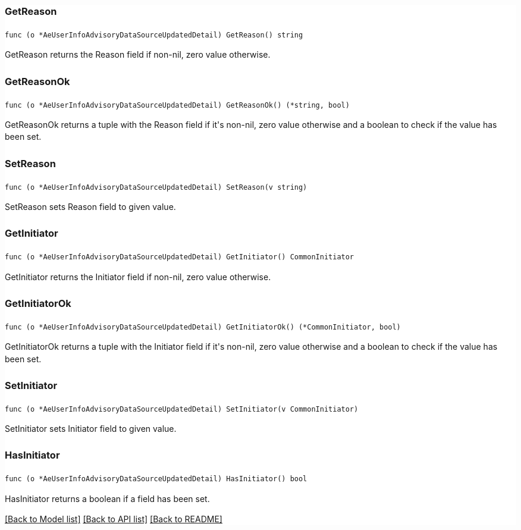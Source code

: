 
### GetReason

`func (o *AeUserInfoAdvisoryDataSourceUpdatedDetail) GetReason() string`

GetReason returns the Reason field if non-nil, zero value otherwise.

### GetReasonOk

`func (o *AeUserInfoAdvisoryDataSourceUpdatedDetail) GetReasonOk() (*string, bool)`

GetReasonOk returns a tuple with the Reason field if it's non-nil, zero value otherwise
and a boolean to check if the value has been set.

### SetReason

`func (o *AeUserInfoAdvisoryDataSourceUpdatedDetail) SetReason(v string)`

SetReason sets Reason field to given value.


### GetInitiator

`func (o *AeUserInfoAdvisoryDataSourceUpdatedDetail) GetInitiator() CommonInitiator`

GetInitiator returns the Initiator field if non-nil, zero value otherwise.

### GetInitiatorOk

`func (o *AeUserInfoAdvisoryDataSourceUpdatedDetail) GetInitiatorOk() (*CommonInitiator, bool)`

GetInitiatorOk returns a tuple with the Initiator field if it's non-nil, zero value otherwise
and a boolean to check if the value has been set.

### SetInitiator

`func (o *AeUserInfoAdvisoryDataSourceUpdatedDetail) SetInitiator(v CommonInitiator)`

SetInitiator sets Initiator field to given value.

### HasInitiator

`func (o *AeUserInfoAdvisoryDataSourceUpdatedDetail) HasInitiator() bool`

HasInitiator returns a boolean if a field has been set.


[[Back to Model list]](../README.md#documentation-for-models) [[Back to API list]](../README.md#documentation-for-api-endpoints) [[Back to README]](../README.md)


